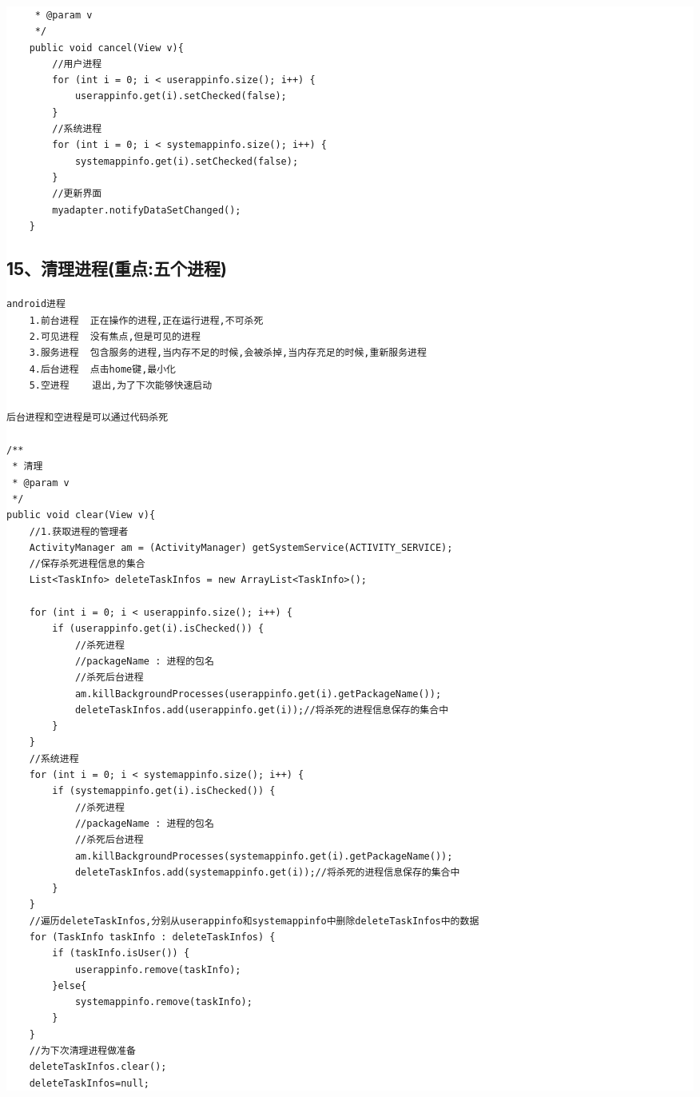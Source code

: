          * @param v
         */
        public void cancel(View v){
            //用户进程
            for (int i = 0; i < userappinfo.size(); i++) {
                userappinfo.get(i).setChecked(false);
            }
            //系统进程
            for (int i = 0; i < systemappinfo.size(); i++) {
                systemappinfo.get(i).setChecked(false);
            }
            //更新界面
            myadapter.notifyDataSetChanged();
        }

<h2 id="清理进程">15、清理进程(重点:五个进程)</h2>

    android进程
        1.前台进程  正在操作的进程,正在运行进程,不可杀死
        2.可见进程  没有焦点,但是可见的进程
        3.服务进程  包含服务的进程,当内存不足的时候,会被杀掉,当内存充足的时候,重新服务进程
        4.后台进程  点击home键,最小化
        5.空进程    退出,为了下次能够快速启动

    后台进程和空进程是可以通过代码杀死

    /**
     * 清理
     * @param v
     */
    public void clear(View v){
        //1.获取进程的管理者
        ActivityManager am = (ActivityManager) getSystemService(ACTIVITY_SERVICE);
        //保存杀死进程信息的集合
        List<TaskInfo> deleteTaskInfos = new ArrayList<TaskInfo>();
        
        for (int i = 0; i < userappinfo.size(); i++) {
            if (userappinfo.get(i).isChecked()) {
                //杀死进程
                //packageName : 进程的包名
                //杀死后台进程
                am.killBackgroundProcesses(userappinfo.get(i).getPackageName());
                deleteTaskInfos.add(userappinfo.get(i));//将杀死的进程信息保存的集合中
            }
        }
        //系统进程
        for (int i = 0; i < systemappinfo.size(); i++) {
            if (systemappinfo.get(i).isChecked()) {
                //杀死进程
                //packageName : 进程的包名
                //杀死后台进程
                am.killBackgroundProcesses(systemappinfo.get(i).getPackageName());
                deleteTaskInfos.add(systemappinfo.get(i));//将杀死的进程信息保存的集合中
            }
        }
        //遍历deleteTaskInfos,分别从userappinfo和systemappinfo中删除deleteTaskInfos中的数据
        for (TaskInfo taskInfo : deleteTaskInfos) {
            if (taskInfo.isUser()) {
                userappinfo.remove(taskInfo);
            }else{
                systemappinfo.remove(taskInfo);
            }
        }
        //为下次清理进程做准备
        deleteTaskInfos.clear();
        deleteTaskInfos=null;